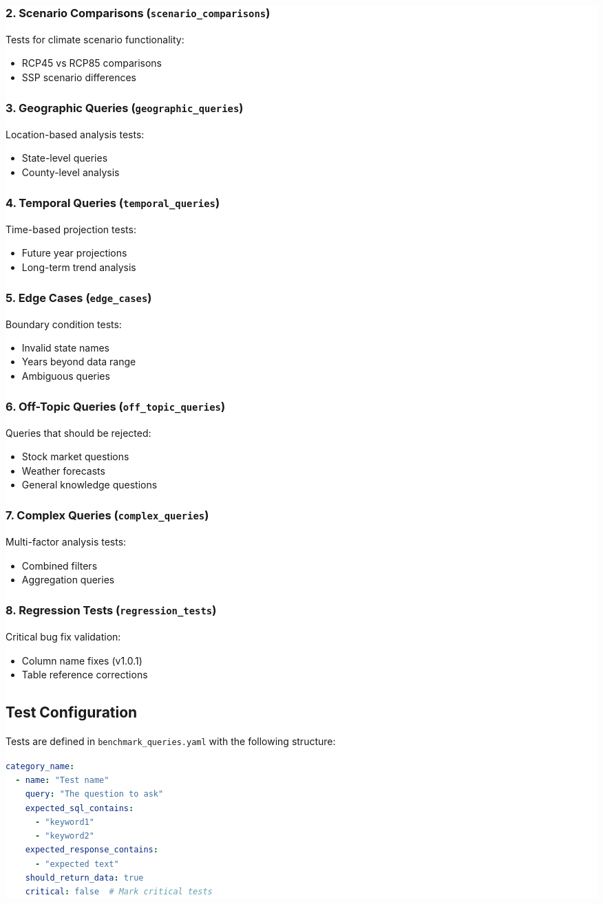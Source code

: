 ### 2. Scenario Comparisons (`scenario_comparisons`)
Tests for climate scenario functionality:
- RCP45 vs RCP85 comparisons
- SSP scenario differences

### 3. Geographic Queries (`geographic_queries`)
Location-based analysis tests:
- State-level queries
- County-level analysis

### 4. Temporal Queries (`temporal_queries`)
Time-based projection tests:
- Future year projections
- Long-term trend analysis

### 5. Edge Cases (`edge_cases`)
Boundary condition tests:
- Invalid state names
- Years beyond data range
- Ambiguous queries

### 6. Off-Topic Queries (`off_topic_queries`)
Queries that should be rejected:
- Stock market questions
- Weather forecasts
- General knowledge questions

### 7. Complex Queries (`complex_queries`)
Multi-factor analysis tests:
- Combined filters
- Aggregation queries

### 8. Regression Tests (`regression_tests`)
Critical bug fix validation:
- Column name fixes (v1.0.1)
- Table reference corrections

## Test Configuration

Tests are defined in `benchmark_queries.yaml` with the following structure:

```yaml
category_name:
  - name: "Test name"
    query: "The question to ask"
    expected_sql_contains:
      - "keyword1"
      - "keyword2"
    expected_response_contains:
      - "expected text"
    should_return_data: true
    critical: false  # Mark critical tests
```
